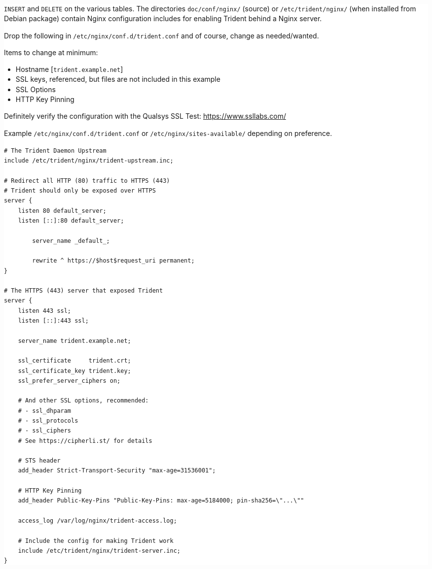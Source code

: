 ```INSERT``` and ```DELETE``` on the various tables.
The directories ```doc/conf/nginx/``` (source) or ```/etc/trident/nginx/```
(when installed from Debian package) contain Nginx configuration includes
for enabling Trident behind a Nginx server.

Drop the following in ```/etc/nginx/conf.d/trident.conf```
and of course, change as needed/wanted.

Items to change at minimum:
 * Hostname [```trident.example.net```]
 * SSL keys, referenced, but files are not included in this example
 * SSL Options
 * HTTP Key Pinning

Definitely verify the configuration with the Qualsys SSL Test:
  https://www.ssllabs.com/

Example ```/etc/nginx/conf.d/trident.conf``` or ```/etc/nginx/sites-available/``` depending on preference.
```nginx
# The Trident Daemon Upstream
include /etc/trident/nginx/trident-upstream.inc;

# Redirect all HTTP (80) traffic to HTTPS (443)
# Trident should only be exposed over HTTPS
server {
	listen 80 default_server;
	listen [::]:80 default_server;

        server_name _default_;

        rewrite ^ https://$host$request_uri permanent;
}

# The HTTPS (443) server that exposed Trident
server {
	listen 443 ssl;
	listen [::]:443 ssl;

	server_name trident.example.net;

	ssl_certificate		trident.crt;
	ssl_certificate_key	trident.key;
	ssl_prefer_server_ciphers on;

	# And other SSL options, recommended:
	# - ssl_dhparam
	# - ssl_protocols
	# - ssl_ciphers
	# See https://cipherli.st/ for details

	# STS header
	add_header Strict-Transport-Security "max-age=31536001";

	# HTTP Key Pinning
	add_header Public-Key-Pins "Public-Key-Pins: max-age=5184000; pin-sha256=\"...\""

	access_log /var/log/nginx/trident-access.log;

	# Include the config for making Trident work
	include /etc/trident/nginx/trident-server.inc;
}
```

